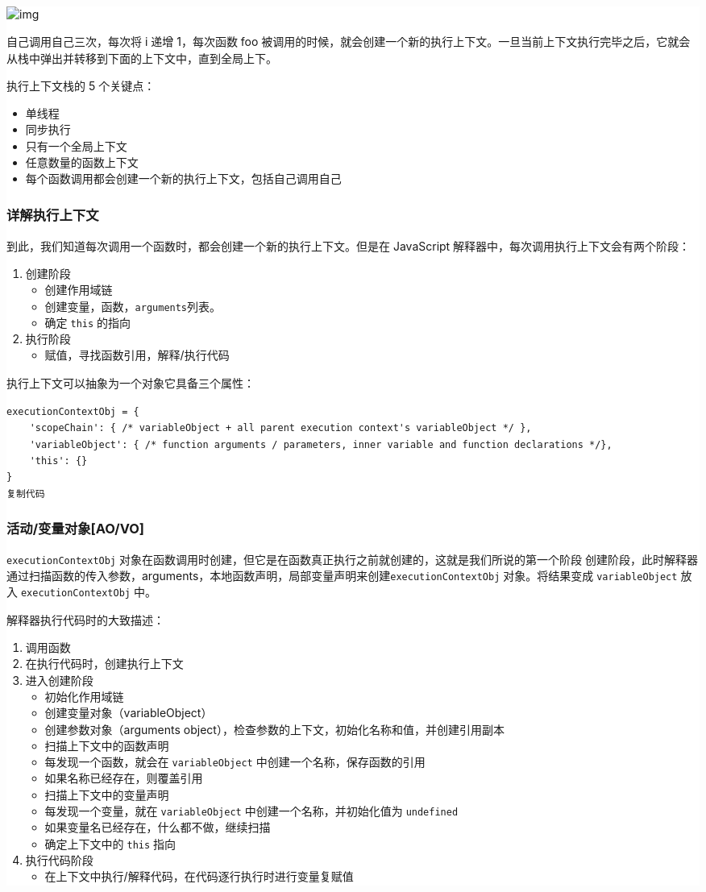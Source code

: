 

![img](https://user-gold-cdn.xitu.io/2019/8/6/16c642efb9d9c5fa?imageslim)



自己调用自己三次，每次将 i 递增 1，每次函数 foo 被调用的时候，就会创建一个新的执行上下文。一旦当前上下文执行完毕之后，它就会从栈中弹出并转移到下面的上下文中，直到全局上下。

执行上下文栈的 5 个关键点：

- 单线程
- 同步执行
- 只有一个全局上下文
- 任意数量的函数上下文
- 每个函数调用都会创建一个新的执行上下文，包括自己调用自己

### 详解执行上下文

到此，我们知道每次调用一个函数时，都会创建一个新的执行上下文。但是在 JavaScript 解释器中，每次调用执行上下文会有两个阶段：

1. 创建阶段 
   - 创建作用域链
   - 创建变量，函数，`arguments`列表。
   - 确定 `this` 的指向
2. 执行阶段 
   - 赋值，寻找函数引用，解释/执行代码

执行上下文可以抽象为一个对象它具备三个属性：

```
executionContextObj = {
    'scopeChain': { /* variableObject + all parent execution context's variableObject */ },
    'variableObject': { /* function arguments / parameters, inner variable and function declarations */},
    'this': {}
}
复制代码
```

### 活动/变量对象[AO/VO]

`executionContextObj` 对象在函数调用时创建，但它是在函数真正执行之前就创建的，这就是我们所说的第一个阶段 创建阶段，此时解释器通过扫描函数的传入参数，arguments，本地函数声明，局部变量声明来创建`executionContextObj` 对象。将结果变成 `variableObject` 放入 `executionContextObj` 中。

解释器执行代码时的大致描述：

1. 调用函数
2. 在执行代码时，创建执行上下文
3. 进入创建阶段 
   - 初始化作用域链
   - 创建变量对象（variableObject）
   - 创建参数对象（arguments object），检查参数的上下文，初始化名称和值，并创建引用副本
   - 扫描上下文中的函数声明
   - 每发现一个函数，就会在 `variableObject` 中创建一个名称，保存函数的引用
   - 如果名称已经存在，则覆盖引用
   - 扫描上下文中的变量声明
   - 每发现一个变量，就在 `variableObject` 中创建一个名称，并初始化值为 `undefined`
   - 如果变量名已经存在，什么都不做，继续扫描
   - 确定上下文中的 `this` 指向
4. 执行代码阶段 
   - 在上下文中执行/解释代码，在代码逐行执行时进行变量复赋值
